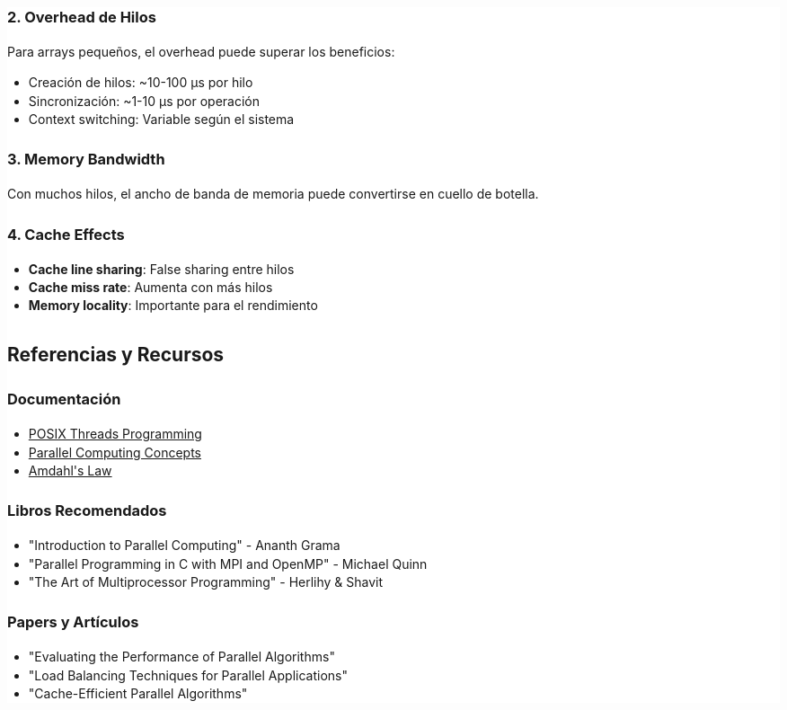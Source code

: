 ### 2. **Overhead de Hilos**
Para arrays pequeños, el overhead puede superar los beneficios:
- Creación de hilos: ~10-100 μs por hilo
- Sincronización: ~1-10 μs por operación
- Context switching: Variable según el sistema

### 3. **Memory Bandwidth**
Con muchos hilos, el ancho de banda de memoria puede convertirse en cuello de botella.

### 4. **Cache Effects**
- **Cache line sharing**: False sharing entre hilos
- **Cache miss rate**: Aumenta con más hilos
- **Memory locality**: Importante para el rendimiento

## Referencias y Recursos

### Documentación
- [POSIX Threads Programming](https://computing.llnl.gov/tutorials/pthreads/)
- [Parallel Computing Concepts](https://hpc.llnl.gov/training/tutorials)
- [Amdahl's Law](https://en.wikipedia.org/wiki/Amdahl%27s_law)

### Libros Recomendados
- "Introduction to Parallel Computing" - Ananth Grama
- "Parallel Programming in C with MPI and OpenMP" - Michael Quinn
- "The Art of Multiprocessor Programming" - Herlihy & Shavit

### Papers y Artículos
- "Evaluating the Performance of Parallel Algorithms"
- "Load Balancing Techniques for Parallel Applications"
- "Cache-Efficient Parallel Algorithms"